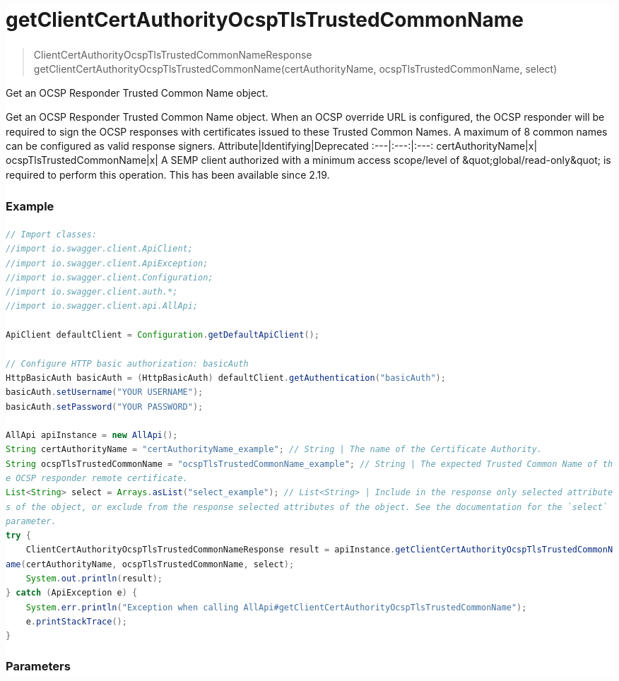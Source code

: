 <a name="getClientCertAuthorityOcspTlsTrustedCommonName"></a>
# **getClientCertAuthorityOcspTlsTrustedCommonName**
> ClientCertAuthorityOcspTlsTrustedCommonNameResponse getClientCertAuthorityOcspTlsTrustedCommonName(certAuthorityName, ocspTlsTrustedCommonName, select)

Get an OCSP Responder Trusted Common Name object.

Get an OCSP Responder Trusted Common Name object.  When an OCSP override URL is configured, the OCSP responder will be required to sign the OCSP responses with certificates issued to these Trusted Common Names. A maximum of 8 common names can be configured as valid response signers.   Attribute|Identifying|Deprecated :---|:---:|:---: certAuthorityName|x| ocspTlsTrustedCommonName|x|    A SEMP client authorized with a minimum access scope/level of \&quot;global/read-only\&quot; is required to perform this operation.  This has been available since 2.19.

### Example
```java
// Import classes:
//import io.swagger.client.ApiClient;
//import io.swagger.client.ApiException;
//import io.swagger.client.Configuration;
//import io.swagger.client.auth.*;
//import io.swagger.client.api.AllApi;

ApiClient defaultClient = Configuration.getDefaultApiClient();

// Configure HTTP basic authorization: basicAuth
HttpBasicAuth basicAuth = (HttpBasicAuth) defaultClient.getAuthentication("basicAuth");
basicAuth.setUsername("YOUR USERNAME");
basicAuth.setPassword("YOUR PASSWORD");

AllApi apiInstance = new AllApi();
String certAuthorityName = "certAuthorityName_example"; // String | The name of the Certificate Authority.
String ocspTlsTrustedCommonName = "ocspTlsTrustedCommonName_example"; // String | The expected Trusted Common Name of the OCSP responder remote certificate.
List<String> select = Arrays.asList("select_example"); // List<String> | Include in the response only selected attributes of the object, or exclude from the response selected attributes of the object. See the documentation for the `select` parameter.
try {
    ClientCertAuthorityOcspTlsTrustedCommonNameResponse result = apiInstance.getClientCertAuthorityOcspTlsTrustedCommonName(certAuthorityName, ocspTlsTrustedCommonName, select);
    System.out.println(result);
} catch (ApiException e) {
    System.err.println("Exception when calling AllApi#getClientCertAuthorityOcspTlsTrustedCommonName");
    e.printStackTrace();
}
```

### Parameters
